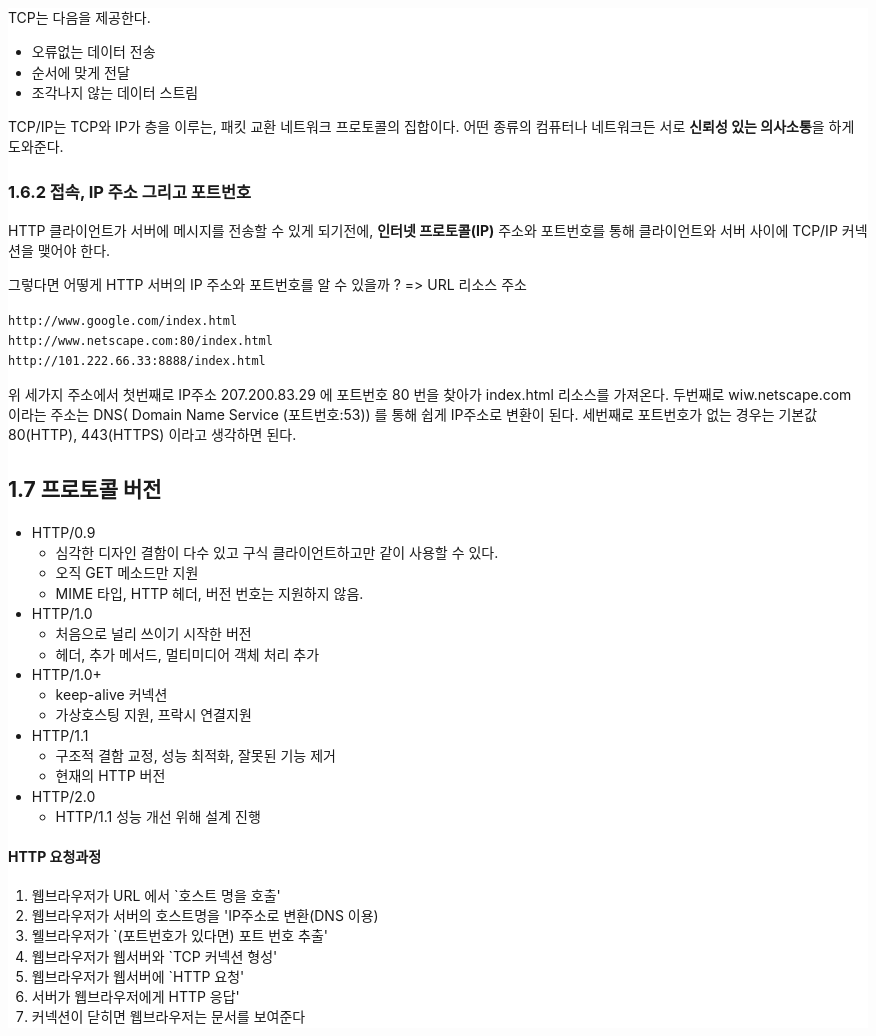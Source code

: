 TCP는 다음을 제공한다.

- 오류없는 데이터 전송
- 순서에 맞게 전달
- 조각나지 않는 데이터 스트림

TCP/IP는 TCP와 IP가 층을 이루는, 패킷 교환 네트워크 프로토콜의 집합이다. 어떤 종류의 컴퓨터나 네트워크든 서로 **신뢰성 있는 의사소통**을 하게 도와준다.

### 1.6.2 접속, IP 주소 그리고 포트번호

HTTP 클라이언트가 서버에 메시지를 전송할 수 있게 되기전에, **인터넷 프로토콜(IP)** 주소와 포트번호를 통해 클라이언트와 서버 사이에 TCP/IP 커넥션을 맺어야 한다.

그렇다면 어떻게 HTTP 서버의 IP 주소와 포트번호를 알 수 있을까 ? =>  URL 리소스 주소

```
http://www.google.com/index.html
http://www.netscape.com:80/index.html
http://101.222.66.33:8888/index.html
```

위 세가지 주소에서
	첫번째로 IP주소 207.200.83.29 에 포트번호 80 번을 찾아가 index.html 리소스를 가져온다.
	두번째로 wiw.netscape.com 이라는 주소는 DNS( Domain Name Service (포트번호:53)) 를 통해 쉽게 IP주소로 변환이 된다.
	세번째로 포트번호가 없는 경우는 기본값 80(HTTP), 443(HTTPS) 이라고 생각하면 된다.



## 1.7 프로토콜 버전

- HTTP/0.9
  - 심각한 디자인 결함이 다수 있고 구식 클라이언트하고만 같이 사용할 수 있다.
  - 오직 GET 메소드만 지원
  - MIME 타입, HTTP 헤더, 버전 번호는 지원하지 않음.
- HTTP/1.0
  - 처음으로 널리 쓰이기 시작한 버전
  - 헤더, 추가 메서드, 멀티미디어 객체 처리 추가
- HTTP/1.0+
  - keep-alive 커넥션
  - 가상호스팅 지원, 프락시 연결지원
- HTTP/1.1
  - 구조적 결함 교정, 성능 최적화, 잘못된 기능 제거
  - 현재의 HTTP 버전
- HTTP/2.0
  - HTTP/1.1 성능 개선 위해 설계 진행



#### HTTP 요청과정

1. 웹브라우저가 URL 에서 `호스트 명을 호출'
2. 웹브라우저가 서버의 호스트명을 'IP주소로 변환(DNS 이용)
3. 웰브라우저가 `(포트번호가 있다면) 포트 번호 추출'
4. 웹브라우저가 웹서버와 `TCP 커넥션 형성'
5. 웹브라우저가 웹서버에 `HTTP 요청'
6. 서버가 웹브라우저에게 HTTP 응답'
7. 커넥션이 닫히면 웹브라우저는 문서를 보여준다
